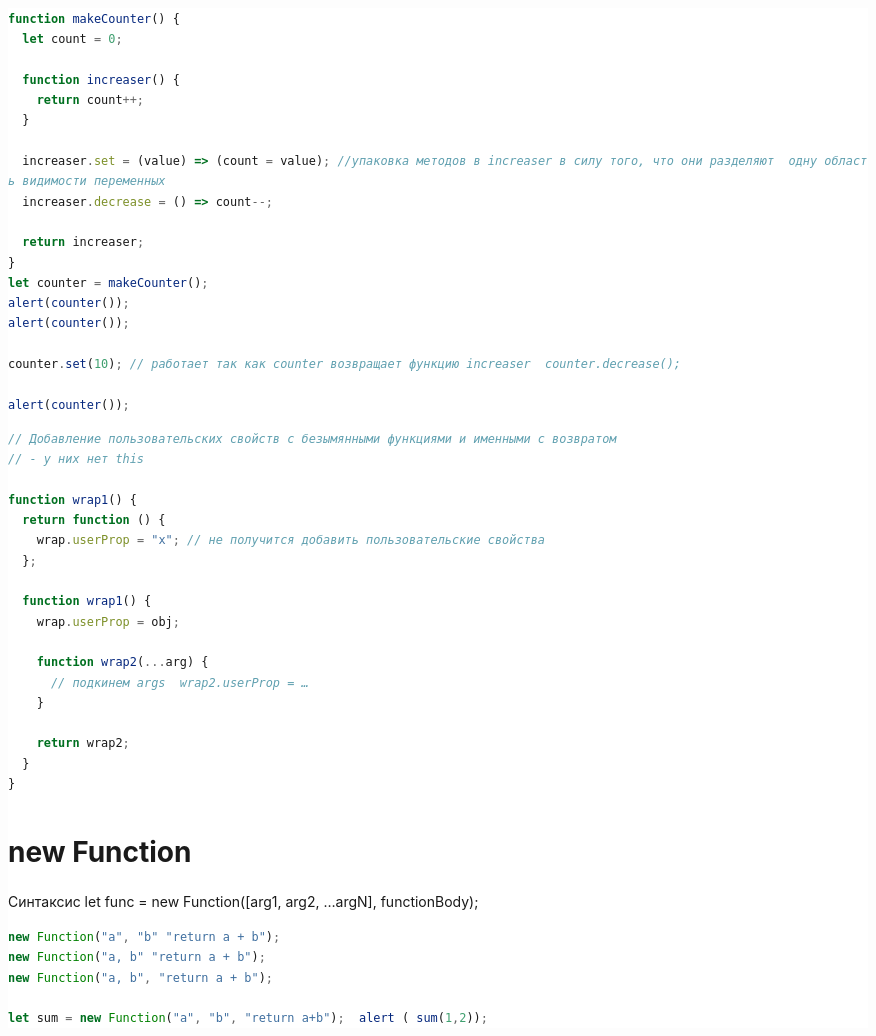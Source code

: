 ```js
function makeCounter() {
  let count = 0;

  function increaser() {
    return count++;
  }

  increaser.set = (value) => (count = value); //упаковка методов в increaser в силу того, что они разделяют  одну область видимости переменных
  increaser.decrease = () => count--;

  return increaser;
}
let counter = makeCounter();
alert(counter());
alert(counter());

counter.set(10); // работает так как counter возвращает функцию increaser  counter.decrease();

alert(counter());
```

```js
// Добавление пользовательских свойств с безымянными функциями и именными с возвратом
// - у них нет this

function wrap1() {
  return function () {
    wrap.userProp = "x"; // не получится добавить пользовательские свойства
  };

  function wrap1() {
    wrap.userProp = obj;

    function wrap2(...arg) {
      // подкинем args  wrap2.userProp = …
    }

    return wrap2;
  }
}
```

# new Function

Синтаксис
let func = new Function([arg1, arg2, …argN], functionBody);

```js
new Function("a", "b" "return a + b");
new Function("a, b" "return a + b");
new Function("a, b", "return a + b");

let sum = new Function("a", "b", "return a+b");  alert ( sum(1,2));
```

